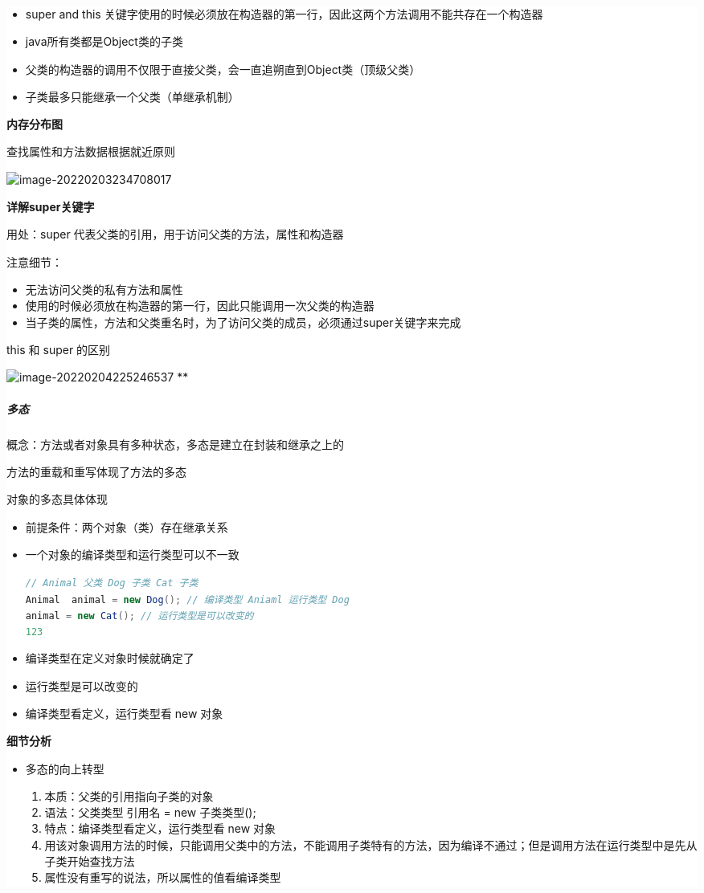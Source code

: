 - super and this 关键字使用的时候必须放在构造器的第一行，因此这两个方法调用不能共存在一个构造器

- java所有类都是Object类的子类

- 父类的构造器的调用不仅限于直接父类，会一直追朔直到Object类（顶级父类）

- 子类最多只能继承一个父类（单继承机制）

**内存分布图**

查找属性和方法数据根据就近原则

![image-20220203234708017](https://cdn.u1n1.com/img/picgo202204162048564.png)

**详解super关键字**

用处：super 代表父类的引用，用于访问父类的方法，属性和构造器

注意细节：

- 无法访问父类的私有方法和属性
- 使用的时候必须放在构造器的第一行，因此只能调用一次父类的构造器
- 当子类的属性，方法和父类重名时，为了访问父类的成员，必须通过super关键字来完成

this 和 super 的区别

![image-20220204225246537](https://cdn.u1n1.com/img/picgo202204162048566.png) **

##### 多态

概念：方法或者对象具有多种状态，多态是建立在封装和继承之上的

方法的重载和重写体现了方法的多态

对象的多态具体体现

- 前提条件：两个对象（类）存在继承关系

- 一个对象的编译类型和运行类型可以不一致

  ```java
  // Animal 父类 Dog 子类 Cat 子类
  Animal  animal = new Dog(); // 编译类型 Aniaml 运行类型 Dog
  animal = new Cat(); // 运行类型是可以改变的
  123
  ```

- 编译类型在定义对象时候就确定了

- 运行类型是可以改变的

- 编译类型看定义，运行类型看 new 对象

**细节分析**

- 多态的向上转型

  1. 本质：父类的引用指向子类的对象
  2. 语法：父类类型 引用名 = new 子类类型();
  3. 特点：编译类型看定义，运行类型看 new 对象
  4. 用该对象调用方法的时候，只能调用父类中的方法，不能调用子类特有的方法，因为编译不通过；但是调用方法在运行类型中是先从子类开始查找方法
  5. 属性没有重写的说法，所以属性的值看编译类型

